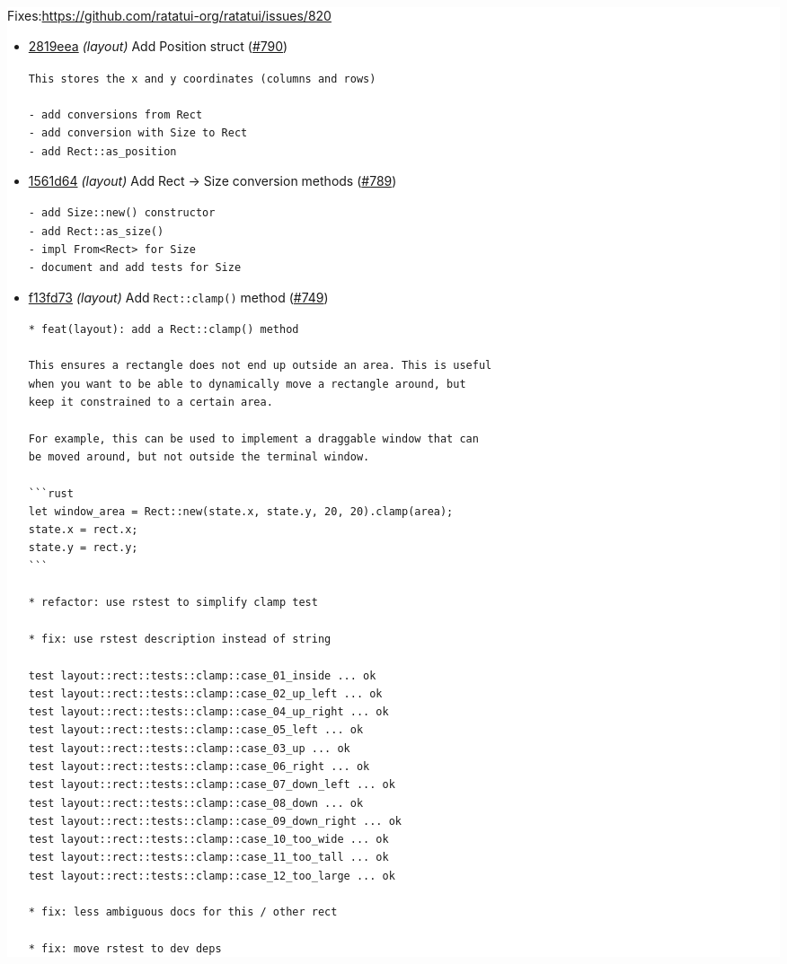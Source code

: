   Fixes:https://github.com/ratatui-org/ratatui/issues/820

- [2819eea](https://github.com/ratatui-org/ratatui/commit/2819eea82bfde48562b830b4ef1c998dacae8b69)
  _(layout)_ Add Position struct ([#790](https://github.com/ratatui-org/ratatui/issues/790))

  ```text
  This stores the x and y coordinates (columns and rows)

  - add conversions from Rect
  - add conversion with Size to Rect
  - add Rect::as_position
  ```

- [1561d64](https://github.com/ratatui-org/ratatui/commit/1561d64c80e6498f90807a1607d84a1405d3e0bb)
  _(layout)_ Add Rect -> Size conversion methods ([#789](https://github.com/ratatui-org/ratatui/issues/789))

  ```text
  - add Size::new() constructor
  - add Rect::as_size()
  - impl From<Rect> for Size
  - document and add tests for Size
  ```

- [f13fd73](https://github.com/ratatui-org/ratatui/commit/f13fd73d9ec108af723a9cd11f4262f2b09c9d25)
  _(layout)_ Add `Rect::clamp()` method ([#749](https://github.com/ratatui-org/ratatui/issues/749))

  ````text
  * feat(layout): add a Rect::clamp() method

  This ensures a rectangle does not end up outside an area. This is useful
  when you want to be able to dynamically move a rectangle around, but
  keep it constrained to a certain area.

  For example, this can be used to implement a draggable window that can
  be moved around, but not outside the terminal window.

  ```rust
  let window_area = Rect::new(state.x, state.y, 20, 20).clamp(area);
  state.x = rect.x;
  state.y = rect.y;
  ```

  * refactor: use rstest to simplify clamp test

  * fix: use rstest description instead of string

  test layout::rect::tests::clamp::case_01_inside ... ok
  test layout::rect::tests::clamp::case_02_up_left ... ok
  test layout::rect::tests::clamp::case_04_up_right ... ok
  test layout::rect::tests::clamp::case_05_left ... ok
  test layout::rect::tests::clamp::case_03_up ... ok
  test layout::rect::tests::clamp::case_06_right ... ok
  test layout::rect::tests::clamp::case_07_down_left ... ok
  test layout::rect::tests::clamp::case_08_down ... ok
  test layout::rect::tests::clamp::case_09_down_right ... ok
  test layout::rect::tests::clamp::case_10_too_wide ... ok
  test layout::rect::tests::clamp::case_11_too_tall ... ok
  test layout::rect::tests::clamp::case_12_too_large ... ok

  * fix: less ambiguous docs for this / other rect

  * fix: move rstest to dev deps
  ````

